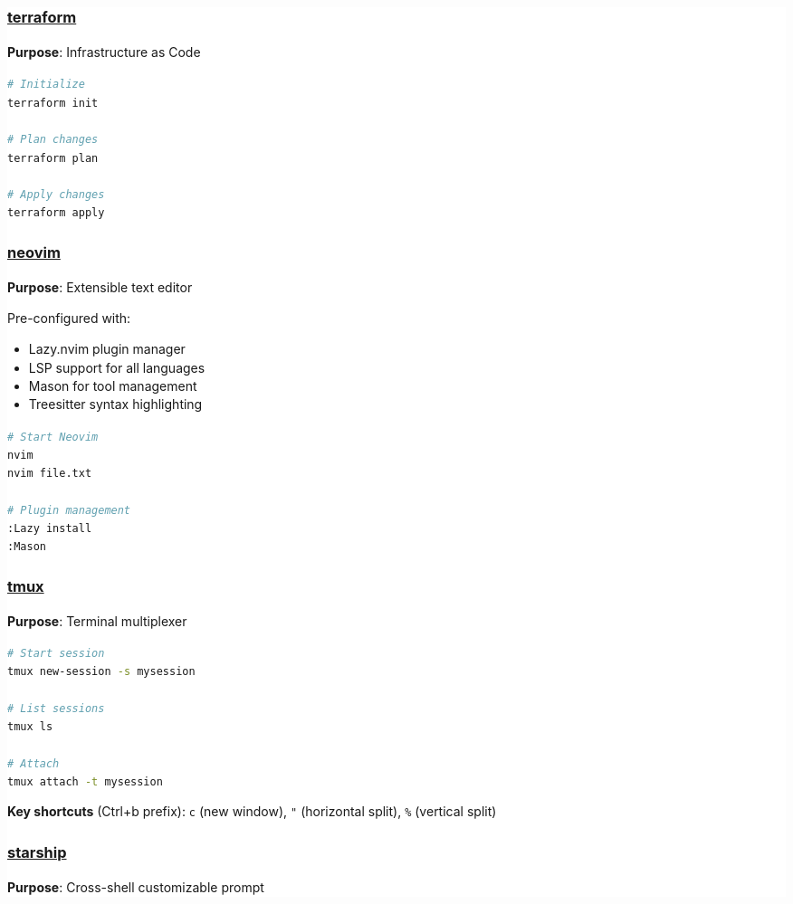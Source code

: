 ### [terraform](https://github.com/hashicorp/terraform)
**Purpose**: Infrastructure as Code  

```bash
# Initialize
terraform init

# Plan changes
terraform plan

# Apply changes
terraform apply
```

### [neovim](https://github.com/neovim/neovim)
**Purpose**: Extensible text editor  


Pre-configured with:
- Lazy.nvim plugin manager
- LSP support for all languages
- Mason for tool management
- Treesitter syntax highlighting

```bash
# Start Neovim
nvim
nvim file.txt

# Plugin management
:Lazy install
:Mason
```

### [tmux](https://github.com/tmux/tmux)
**Purpose**: Terminal multiplexer  


```bash
# Start session
tmux new-session -s mysession

# List sessions
tmux ls

# Attach
tmux attach -t mysession
```

**Key shortcuts** (Ctrl+b prefix): `c` (new window), `"` (horizontal split), `%` (vertical split)

### [starship](https://github.com/starship/starship)
**Purpose**: Cross-shell customizable prompt  

